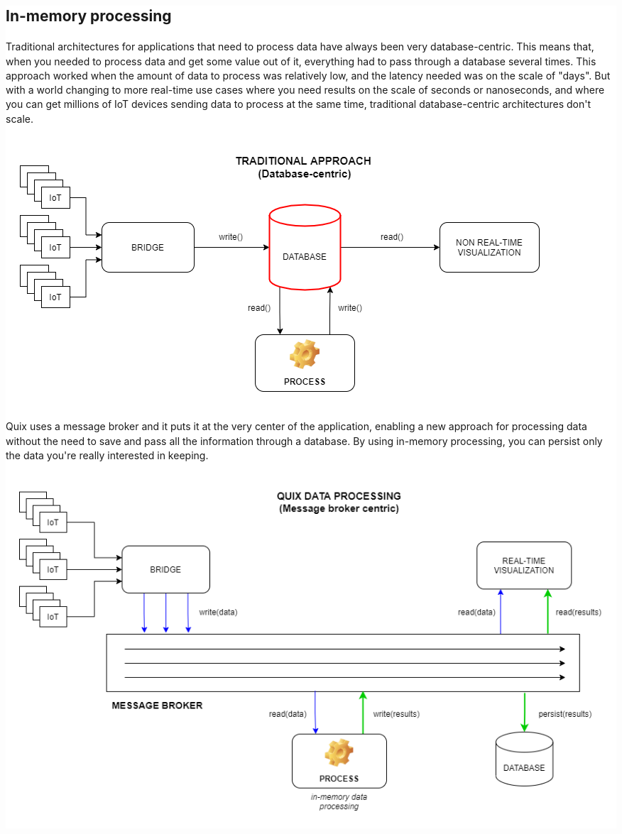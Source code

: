 ## In-memory processing

Traditional architectures for applications that need to process data have always been very database-centric. This means that, when you needed to process data and get some value out of it, everything had to pass through a database several times. This approach worked when the amount of data to process was relatively low, and the latency needed was on the scale of "days". But with a world changing to more real-time use cases where you need results on the scale of seconds or nanoseconds, and where you can get millions of IoT devices sending data to process at the same time, traditional database-centric architectures don't scale.

![Traditional architecture for data processing](./images/in-memory-processing-legacy.png)

Quix uses a message broker and it puts it at the very center of the application, enabling a new approach for processing data without the need to save and pass all the information through a database. By using in-memory processing, you can persist only the data you're really interested in keeping.

![Quix approach for data processing](./images/in-memory-processing-quix.png)
